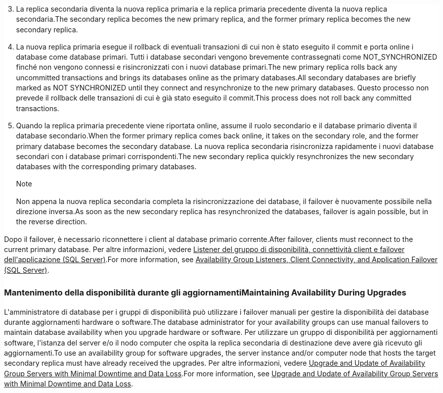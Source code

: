 3.  <span data-ttu-id="73ea8-269">La replica secondaria diventa la nuova replica primaria e la replica primaria precedente diventa la nuova replica secondaria.</span><span class="sxs-lookup"><span data-stu-id="73ea8-269">The secondary replica becomes the new primary replica, and the former primary replica becomes the new secondary replica.</span></span>  
  
4.  <span data-ttu-id="73ea8-270">La nuova replica primaria esegue il rollback di eventuali transazioni di cui non è stato eseguito il commit e porta online i database come database primari. Tutti i database secondari vengono brevemente contrassegnati come NOT_SYNCHRONIZED finché non vengono connessi e risincronizzati con i nuovi database primari.</span><span class="sxs-lookup"><span data-stu-id="73ea8-270">The new primary replica rolls back any uncommitted transactions and brings its databases online as the primary databases.All secondary databases are briefly marked as NOT SYNCHRONIZED until they connect and resynchronize to the new primary databases.</span></span> <span data-ttu-id="73ea8-271">Questo processo non prevede il rollback delle transazioni di cui è già stato eseguito il commit.</span><span class="sxs-lookup"><span data-stu-id="73ea8-271">This process does not roll back any committed transactions.</span></span>  
  
5.  <span data-ttu-id="73ea8-272">Quando la replica primaria precedente viene riportata online, assume il ruolo secondario e il database primario diventa il database secondario.</span><span class="sxs-lookup"><span data-stu-id="73ea8-272">When the former primary replica comes back online, it takes on the secondary role, and the former primary database becomes the secondary database.</span></span> <span data-ttu-id="73ea8-273">La nuova replica secondaria risincronizza rapidamente i nuovi database secondari con i database primari corrispondenti.</span><span class="sxs-lookup"><span data-stu-id="73ea8-273">The new secondary replica quickly resynchronizes the new secondary databases with the corresponding primary databases.</span></span>  
  
    > [!NOTE]  
    >  <span data-ttu-id="73ea8-274">Non appena la nuova replica secondaria completa la risincronizzazione dei database, il failover è nuovamente possibile nella direzione inversa.</span><span class="sxs-lookup"><span data-stu-id="73ea8-274">As soon as the new secondary replica has resynchronized the databases, failover is again possible, but in the reverse direction.</span></span>  
  
 <span data-ttu-id="73ea8-275">Dopo il failover, è necessario riconnettere i client al database primario corrente.</span><span class="sxs-lookup"><span data-stu-id="73ea8-275">After failover, clients must reconnect to the current primary database.</span></span> <span data-ttu-id="73ea8-276">Per altre informazioni, vedere [Listener del gruppo di disponibilità, connettività client e failover dell'applicazione &#40;SQL Server&#41;](../../listeners-client-connectivity-application-failover.md).</span><span class="sxs-lookup"><span data-stu-id="73ea8-276">For more information, see [Availability Group Listeners, Client Connectivity, and Application Failover &#40;SQL Server&#41;](../../listeners-client-connectivity-application-failover.md).</span></span>  
  
###  <a name="maintaining-availability-during-upgrades"></a><a name="ManualFailoverDuringUpgrades"></a> <span data-ttu-id="73ea8-277">Mantenimento della disponibilità durante gli aggiornamenti</span><span class="sxs-lookup"><span data-stu-id="73ea8-277">Maintaining Availability During Upgrades</span></span>  
 <span data-ttu-id="73ea8-278">L'amministratore di database per i gruppi di disponibilità può utilizzare i failover manuali per gestire la disponibilità dei database durante aggiornamenti hardware o software.</span><span class="sxs-lookup"><span data-stu-id="73ea8-278">The database administrator for your availability groups can use manual failovers to maintain database availability when you upgrade hardware or software.</span></span> <span data-ttu-id="73ea8-279">Per utilizzare un gruppo di disponibilità per aggiornamenti software, l'istanza del server e/o il nodo computer che ospita la replica secondaria di destinazione deve avere già ricevuto gli aggiornamenti.</span><span class="sxs-lookup"><span data-stu-id="73ea8-279">To use an availability group for software upgrades, the server instance and/or computer node that hosts the target secondary replica must have already received the upgrades.</span></span> <span data-ttu-id="73ea8-280">Per altre informazioni, vedere [Upgrade and Update of Availability Group Servers with Minimal Downtime and Data Loss](upgrading-always-on-availability-group-replica-instances.md).</span><span class="sxs-lookup"><span data-stu-id="73ea8-280">For more information, see [Upgrade and Update of Availability Group Servers with Minimal Downtime and Data Loss](upgrading-always-on-availability-group-replica-instances.md).</span></span>  
  